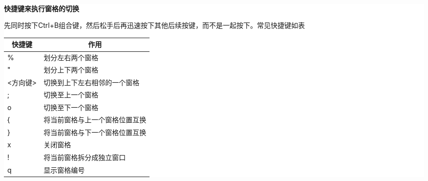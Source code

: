 **快捷键来执行窗格的切换**

先同时按下Ctrl+B组合键，然后松手后再迅速按下其他后续按键，而不是一起按下。常见快捷键如表

| 快捷键   | 作用                           |
| -------- | ------------------------------ |
| %        | 划分左右两个窗格               |
| "        | 划分上下两个窗格               |
| <方向键> | 切换到上下左右相邻的一个窗格   |
| ;        | 切换至上一个窗格               |
| o        | 切换至下一个窗格               |
| {        | 将当前窗格与上一个窗格位置互换 |
| }        | 将当前窗格与下一个窗格位置互换 |
| x        | 关闭窗格                       |
| !        | 将当前窗格拆分成独立窗口       |
| q        | 显示窗格编号                   |
